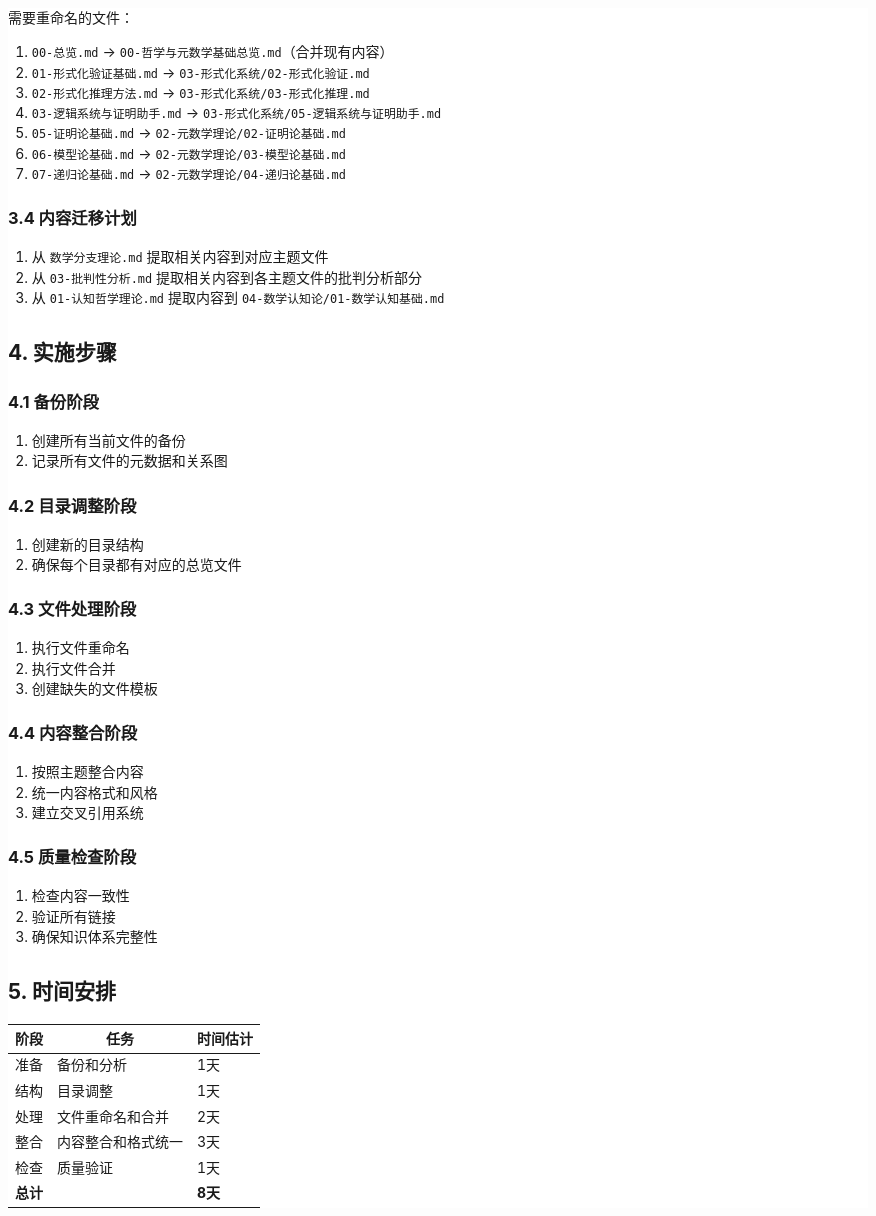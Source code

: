 需要重命名的文件：

1. `00-总览.md` → `00-哲学与元数学基础总览.md`（合并现有内容）
2. `01-形式化验证基础.md` → `03-形式化系统/02-形式化验证.md`
3. `02-形式化推理方法.md` → `03-形式化系统/03-形式化推理.md`
4. `03-逻辑系统与证明助手.md` → `03-形式化系统/05-逻辑系统与证明助手.md`
5. `05-证明论基础.md` → `02-元数学理论/02-证明论基础.md`
6. `06-模型论基础.md` → `02-元数学理论/03-模型论基础.md`
7. `07-递归论基础.md` → `02-元数学理论/04-递归论基础.md`

### 3.4 内容迁移计划

1. 从 `数学分支理论.md` 提取相关内容到对应主题文件
2. 从 `03-批判性分析.md` 提取相关内容到各主题文件的批判分析部分
3. 从 `01-认知哲学理论.md` 提取内容到 `04-数学认知论/01-数学认知基础.md`

## 4. 实施步骤

### 4.1 备份阶段

1. 创建所有当前文件的备份
2. 记录所有文件的元数据和关系图

### 4.2 目录调整阶段

1. 创建新的目录结构
2. 确保每个目录都有对应的总览文件

### 4.3 文件处理阶段

1. 执行文件重命名
2. 执行文件合并
3. 创建缺失的文件模板

### 4.4 内容整合阶段

1. 按照主题整合内容
2. 统一内容格式和风格
3. 建立交叉引用系统

### 4.5 质量检查阶段

1. 检查内容一致性
2. 验证所有链接
3. 确保知识体系完整性

## 5. 时间安排

| 阶段 | 任务 | 时间估计 |
|-----|-----|---------|
| 准备 | 备份和分析 | 1天 |
| 结构 | 目录调整 | 1天 |
| 处理 | 文件重命名和合并 | 2天 |
| 整合 | 内容整合和格式统一 | 3天 |
| 检查 | 质量验证 | 1天 |
| **总计** | | **8天** |
